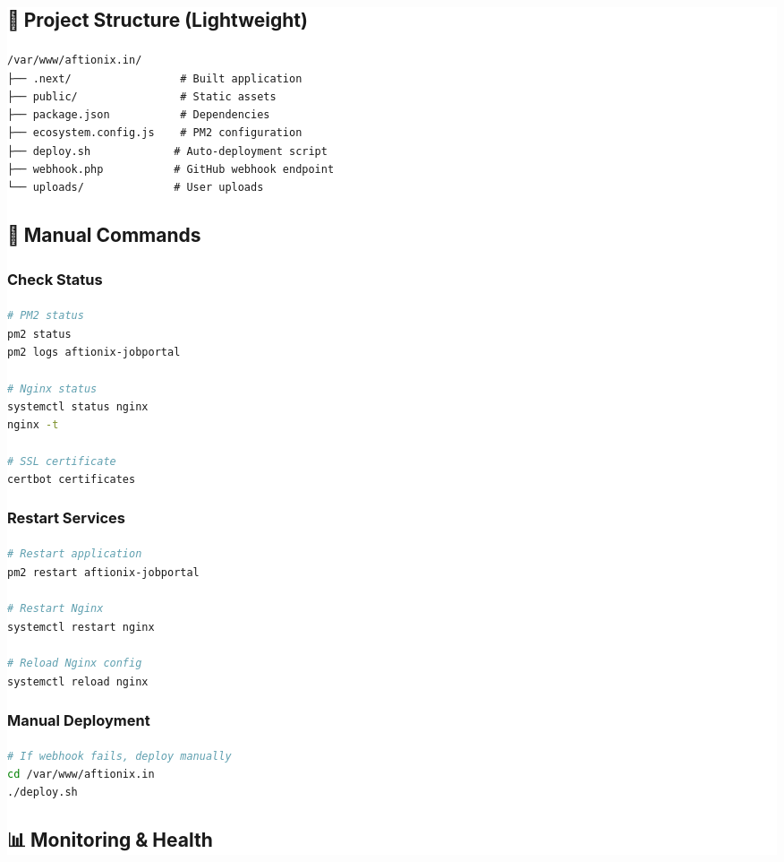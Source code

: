 ## 📁 Project Structure (Lightweight)

```
/var/www/aftionix.in/
├── .next/                 # Built application
├── public/                # Static assets
├── package.json           # Dependencies
├── ecosystem.config.js    # PM2 configuration
├── deploy.sh             # Auto-deployment script
├── webhook.php           # GitHub webhook endpoint
└── uploads/              # User uploads
```

## 🔧 Manual Commands

### Check Status
```bash
# PM2 status
pm2 status
pm2 logs aftionix-jobportal

# Nginx status
systemctl status nginx
nginx -t

# SSL certificate
certbot certificates
```

### Restart Services
```bash
# Restart application
pm2 restart aftionix-jobportal

# Restart Nginx
systemctl restart nginx

# Reload Nginx config
systemctl reload nginx
```

### Manual Deployment
```bash
# If webhook fails, deploy manually
cd /var/www/aftionix.in
./deploy.sh
```

## 📊 Monitoring & Health
